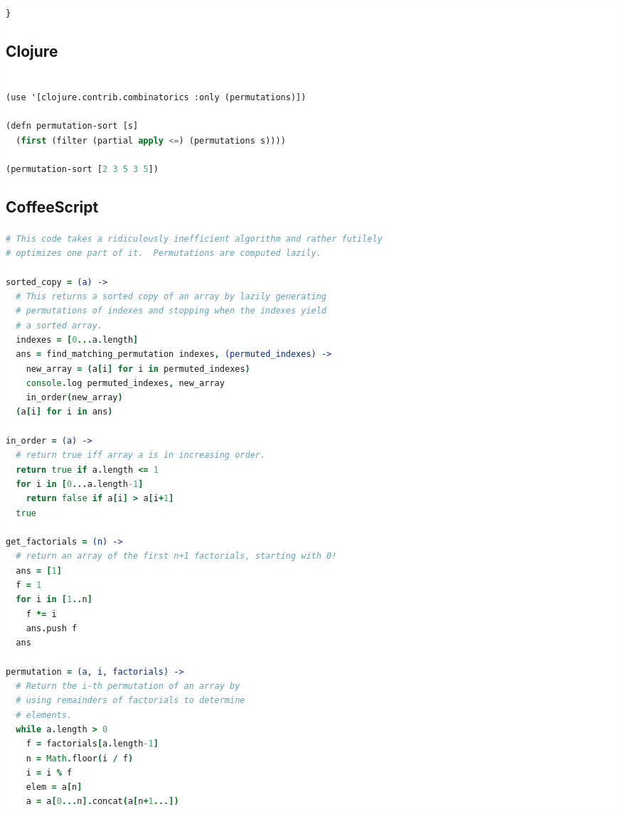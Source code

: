 ```
}
```



## Clojure



```lisp

(use '[clojure.contrib.combinatorics :only (permutations)])

(defn permutation-sort [s]
  (first (filter (partial apply <=) (permutations s))))

(permutation-sort [2 3 5 3 5])

```



## CoffeeScript


```coffeescript
# This code takes a ridiculously inefficient algorithm and rather futilely
# optimizes one part of it.  Permutations are computed lazily.

sorted_copy = (a) ->
  # This returns a sorted copy of an array by lazily generating
  # permutations of indexes and stopping when the indexes yield
  # a sorted array.
  indexes = [0...a.length]
  ans = find_matching_permutation indexes, (permuted_indexes) ->
    new_array = (a[i] for i in permuted_indexes)
    console.log permuted_indexes, new_array
    in_order(new_array)
  (a[i] for i in ans)

in_order = (a) ->
  # return true iff array a is in increasing order.
  return true if a.length <= 1
  for i in [0...a.length-1]
    return false if a[i] > a[i+1]
  true

get_factorials = (n) ->
  # return an array of the first n+1 factorials, starting with 0!
  ans = [1]
  f = 1
  for i in [1..n]
    f *= i
    ans.push f
  ans

permutation = (a, i, factorials) ->
  # Return the i-th permutation of an array by
  # using remainders of factorials to determine
  # elements.
  while a.length > 0
    f = factorials[a.length-1]
    n = Math.floor(i / f)
    i = i % f
    elem = a[n]
    a = a[0...n].concat(a[n+1...])
```